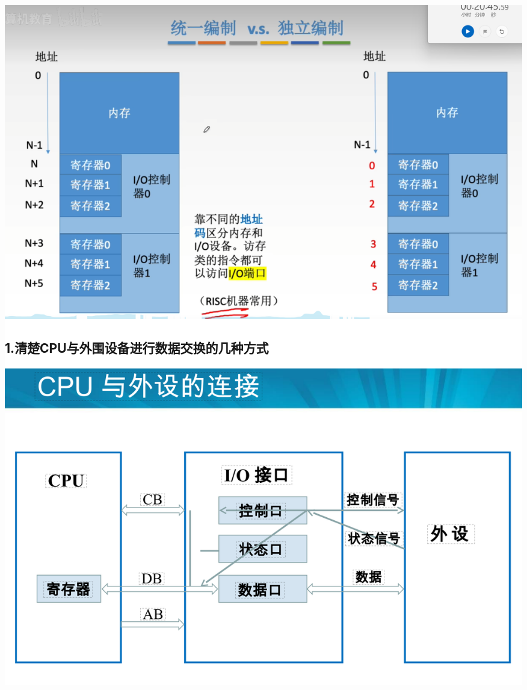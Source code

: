 ![image-20250611170736269](_计组总复习/image-20250611170736269.png)



## 1.清楚CPU与外围设备进行数据交换的几种方式

![image-20250606175203024](_计组总复习/image-20250606175203024.png)
